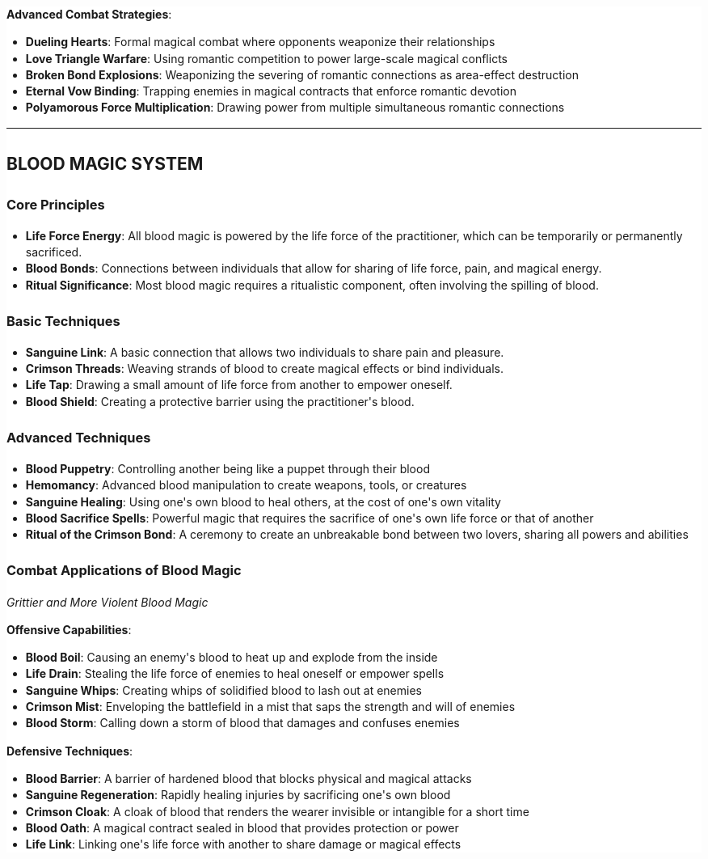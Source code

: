 **Advanced Combat Strategies**:
- **Dueling Hearts**: Formal magical combat where opponents weaponize their relationships
- **Love Triangle Warfare**: Using romantic competition to power large-scale magical conflicts
- **Broken Bond Explosions**: Weaponizing the severing of romantic connections as area-effect destruction
- **Eternal Vow Binding**: Trapping enemies in magical contracts that enforce romantic devotion
- **Polyamorous Force Multiplication**: Drawing power from multiple simultaneous romantic connections

---

## BLOOD MAGIC SYSTEM

### **Core Principles**
- **Life Force Energy**: All blood magic is powered by the life force of the practitioner, which can be temporarily or permanently sacrificed.
- **Blood Bonds**: Connections between individuals that allow for sharing of life force, pain, and magical energy.
- **Ritual Significance**: Most blood magic requires a ritualistic component, often involving the spilling of blood.

### **Basic Techniques**
- **Sanguine Link**: A basic connection that allows two individuals to share pain and pleasure.
- **Crimson Threads**: Weaving strands of blood to create magical effects or bind individuals.
- **Life Tap**: Drawing a small amount of life force from another to empower oneself.
- **Blood Shield**: Creating a protective barrier using the practitioner's blood.

### **Advanced Techniques**
- **Blood Puppetry**: Controlling another being like a puppet through their blood
- **Hemomancy**: Advanced blood manipulation to create weapons, tools, or creatures
- **Sanguine Healing**: Using one's own blood to heal others, at the cost of one's own vitality
- **Blood Sacrifice Spells**: Powerful magic that requires the sacrifice of one's own life force or that of another
- **Ritual of the Crimson Bond**: A ceremony to create an unbreakable bond between two lovers, sharing all powers and abilities

### **Combat Applications of Blood Magic**
*Grittier and More Violent Blood Magic*

**Offensive Capabilities**:
- **Blood Boil**: Causing an enemy's blood to heat up and explode from the inside
- **Life Drain**: Stealing the life force of enemies to heal oneself or empower spells
- **Sanguine Whips**: Creating whips of solidified blood to lash out at enemies
- **Crimson Mist**: Enveloping the battlefield in a mist that saps the strength and will of enemies
- **Blood Storm**: Calling down a storm of blood that damages and confuses enemies

**Defensive Techniques**:
- **Blood Barrier**: A barrier of hardened blood that blocks physical and magical attacks
- **Sanguine Regeneration**: Rapidly healing injuries by sacrificing one's own blood
- **Crimson Cloak**: A cloak of blood that renders the wearer invisible or intangible for a short time
- **Blood Oath**: A magical contract sealed in blood that provides protection or power
- **Life Link**: Linking one's life force with another to share damage or magical effects
